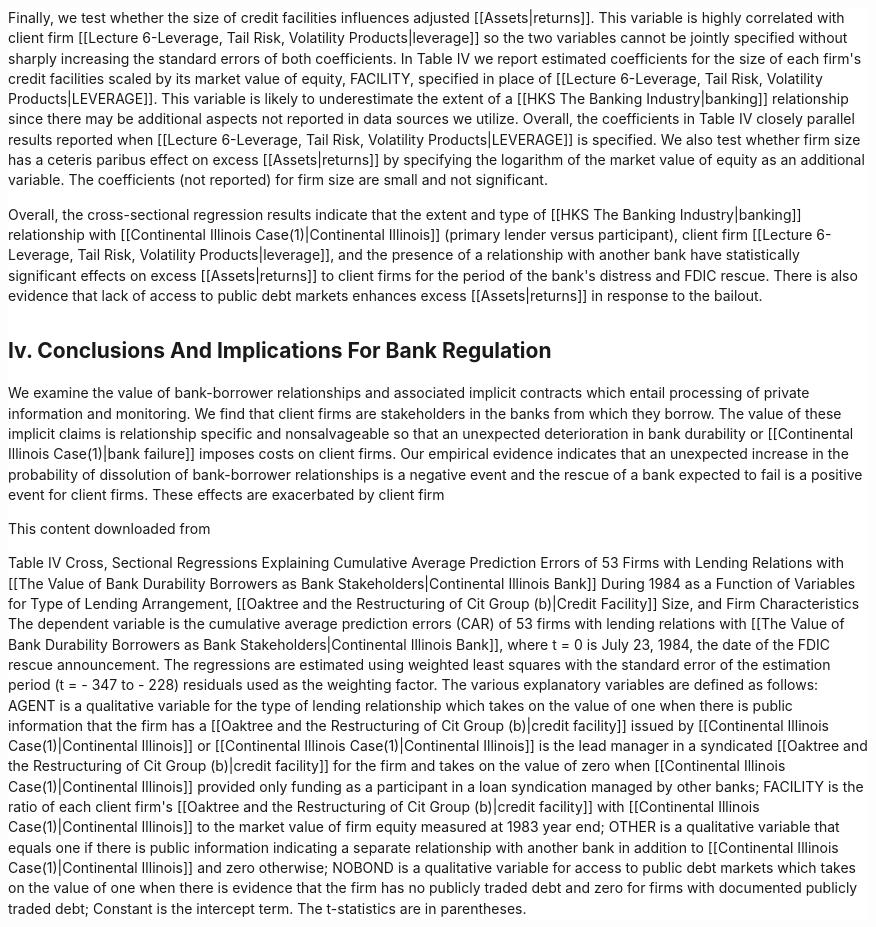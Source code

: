  Finally,  we test whether the size of credit facilities influences adjusted [[Assets|returns]]. This variable is highly correlated with client firm [[Lecture 6-Leverage, Tail Risk, Volatility Products|leverage]] so the two variables cannot be jointly specified without sharply increasing the standard errors of both coefficients. In Table IV we report estimated coefficients for the size of each firm's credit facilities scaled by its market value of equity,  FACILITY,  specified in place of [[Lecture 6-Leverage, Tail Risk, Volatility Products|LEVERAGE]]. This variable is likely to underestimate the extent of a [[HKS The Banking Industry|banking]] relationship since there may be additional aspects not reported in data sources we utilize. Overall,  the coefficients in Table IV closely parallel results reported when [[Lecture 6-Leverage, Tail Risk, Volatility Products|LEVERAGE]] is specified. We also test whether firm size has a ceteris paribus effect on excess [[Assets|returns]] by specifying the logarithm of the market value of equity as an additional variable. The coefficients (not reported) for firm size are small and not significant.

 Overall,  the cross-sectional regression results indicate that the extent and type of [[HKS The Banking Industry|banking]] relationship with [[Continental Illinois Case(1)|Continental Illinois]] (primary lender versus participant),  client firm [[Lecture 6-Leverage, Tail Risk, Volatility Products|leverage]],  and the presence of a relationship with another bank have statistically significant effects on excess [[Assets|returns]] to client firms for the period of the bank's distress and FDIC rescue. There is also evidence that lack of access to public debt markets enhances excess [[Assets|returns]] in response to the bailout.

## Iv. Conclusions And Implications For Bank Regulation

 We examine the value of bank-borrower relationships and associated implicit contracts which entail processing of private information and monitoring. We find that client firms are stakeholders in the banks from which they borrow. The value of these implicit claims is relationship specific and nonsalvageable so that an unexpected deterioration in bank durability or [[Continental Illinois Case(1)|bank failure]] imposes costs on client firms. Our empirical evidence indicates that an unexpected increase in the probability of dissolution of bank-borrower relationships is a negative event and the rescue of a bank expected to fail is a positive event for client firms. These effects are exacerbated by client firm

This content downloaded from

 Table IV
 Cross,  Sectional Regressions Explaining Cumulative Average Prediction Errors of 53 Firms with Lending Relations with [[The Value of Bank Durability Borrowers as Bank Stakeholders|Continental Illinois Bank]] During 1984 as a Function of Variables for Type of Lending Arrangement,  [[Oaktree and the Restructuring of Cit Group (b)|Credit Facility]] Size,  and Firm Characteristics The dependent variable is the cumulative average prediction errors (CAR) of 53 firms with lending relations with [[The Value of Bank Durability Borrowers as Bank Stakeholders|Continental Illinois Bank]],  where t = 0 is July 23,  1984,  the date of the FDIC rescue announcement. The regressions are estimated using weighted least squares with the standard error of the estimation period (t = - 347 to - 228) residuals used as the weighting factor. The various explanatory variables are defined as follows: AGENT is a qualitative variable for the type of lending relationship which takes on the value of one when there is public information that the firm has a [[Oaktree and the Restructuring of Cit Group (b)|credit facility]] issued by [[Continental Illinois Case(1)|Continental Illinois]] or [[Continental Illinois Case(1)|Continental Illinois]] is the lead manager in a syndicated [[Oaktree and the Restructuring of Cit Group (b)|credit facility]] for the firm and takes on the value of zero when [[Continental Illinois Case(1)|Continental Illinois]] provided only funding as a participant in a loan syndication managed by other banks; FACILITY is the ratio of each client firm's [[Oaktree and the Restructuring of Cit Group (b)|credit facility]] with [[Continental Illinois Case(1)|Continental Illinois]] to the market value of firm equity measured at 1983 year end; OTHER is a qualitative variable that equals one if there is public information indicating a separate relationship with another bank in addition to [[Continental Illinois Case(1)|Continental Illinois]] and zero otherwise; NOBOND is a qualitative variable for access to public debt markets which takes on the value of one when there is evidence that the firm has no publicly traded debt and zero for firms with documented publicly traded debt; Constant is the intercept term. The t-statistics are in parentheses.
